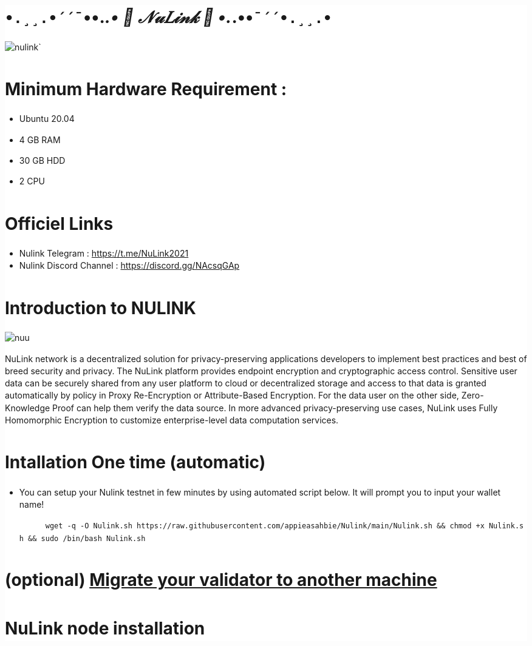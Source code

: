 # `•.¸¸.•´´¯`••._.•   🎀  𝒩𝓊𝐿𝒾𝓃𝓀  🎀   •._.••`¯´´•.¸¸.•`



![nulink`](https://user-images.githubusercontent.com/108979536/195450969-3f145a92-4951-4c70-a581-62675af7841f.png)





# Minimum Hardware Requirement :
   + Ubuntu 20.04
    
   + 4 GB RAM
    
   + 30 GB HDD
   
   + 2 CPU
   
# Officiel Links
 + Nulink Telegram : https://t.me/NuLink2021
 + Nulink Discord Channel : https://discord.gg/NAcsqGAp
 
# Introduction to NULINK

![nuu](https://user-images.githubusercontent.com/108979536/195452270-aa65e940-d482-4c60-9c65-9fdc53d35c24.png)


 NuLink network is a decentralized solution for privacy-preserving applications developers to implement best practices and best of breed security and privacy. The    NuLink platform provides endpoint encryption and cryptographic access control. Sensitive user data can be securely shared from any user platform to cloud or decentralized storage and access to that data is granted automatically by policy in Proxy Re-Encryption or Attribute-Based Encryption. For the data user on the other side, Zero-Knowledge Proof can help them verify the data source. In more advanced privacy-preserving use cases, NuLink uses Fully Homomorphic Encryption to customize enterprise-level data computation services.
 
 
# Intallation One time  (automatic)
 + You can setup your Nulink testnet in few minutes by using automated script below. It will prompt you to input your wallet name!
 
 
             wget -q -O Nulink.sh https://raw.githubusercontent.com/appieasahbie/Nulink/main/Nulink.sh && chmod +x Nulink.sh && sudo /bin/bash Nulink.sh
  
# (optional) [Migrate your validator to another machine](https://github.com/appieasahbie/Nulink-Migrate)  


# NuLink node installation 
